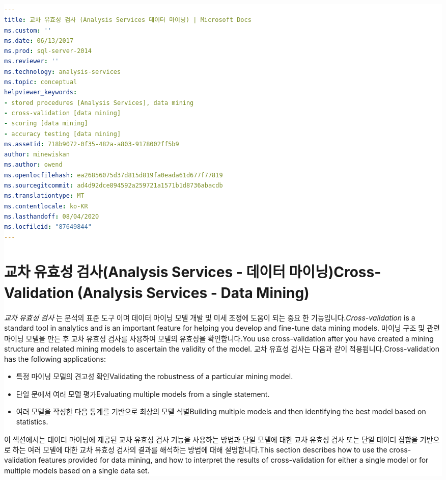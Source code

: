 ```yaml
---
title: 교차 유효성 검사 (Analysis Services 데이터 마이닝) | Microsoft Docs
ms.custom: ''
ms.date: 06/13/2017
ms.prod: sql-server-2014
ms.reviewer: ''
ms.technology: analysis-services
ms.topic: conceptual
helpviewer_keywords:
- stored procedures [Analysis Services], data mining
- cross-validation [data mining]
- scoring [data mining]
- accuracy testing [data mining]
ms.assetid: 718b9072-0f35-482a-a803-9178002ff5b9
author: minewiskan
ms.author: owend
ms.openlocfilehash: ea26856075d37d815d819fa0eada61d677f77819
ms.sourcegitcommit: ad4d92dce894592a259721a1571b1d8736abacdb
ms.translationtype: MT
ms.contentlocale: ko-KR
ms.lasthandoff: 08/04/2020
ms.locfileid: "87649844"
---
```

# <a name="cross-validation-analysis-services---data-mining"></a><span data-ttu-id="3ddbc-102">교차 유효성 검사(Analysis Services - 데이터 마이닝)</span><span class="sxs-lookup"><span data-stu-id="3ddbc-102">Cross-Validation (Analysis Services - Data Mining)</span></span>
  <span data-ttu-id="3ddbc-103">*교차 유효성 검사* 는 분석의 표준 도구 이며 데이터 마이닝 모델 개발 및 미세 조정에 도움이 되는 중요 한 기능입니다.</span><span class="sxs-lookup"><span data-stu-id="3ddbc-103">*Cross-validation* is a standard tool in analytics and is an important feature for helping you develop and fine-tune data mining models.</span></span> <span data-ttu-id="3ddbc-104">마이닝 구조 및 관련 마이닝 모델을 만든 후 교차 유효성 검사를 사용하여 모델의 유효성을 확인합니다.</span><span class="sxs-lookup"><span data-stu-id="3ddbc-104">You use cross-validation after you have created a mining structure and related mining models to ascertain the validity of the model.</span></span>  <span data-ttu-id="3ddbc-105">교차 유효성 검사는 다음과 같이 적용됩니다.</span><span class="sxs-lookup"><span data-stu-id="3ddbc-105">Cross-validation has the following applications:</span></span>  
  
-   <span data-ttu-id="3ddbc-106">특정 마이닝 모델의 견고성 확인</span><span class="sxs-lookup"><span data-stu-id="3ddbc-106">Validating the robustness of a particular mining model.</span></span>  
  
-   <span data-ttu-id="3ddbc-107">단일 문에서 여러 모델 평가</span><span class="sxs-lookup"><span data-stu-id="3ddbc-107">Evaluating multiple models from a single statement.</span></span>  
  
-   <span data-ttu-id="3ddbc-108">여러 모델을 작성한 다음 통계를 기반으로 최상의 모델 식별</span><span class="sxs-lookup"><span data-stu-id="3ddbc-108">Building multiple models and then identifying the best model based on statistics.</span></span>  
  
 <span data-ttu-id="3ddbc-109">이 섹션에서는 데이터 마이닝에 제공된 교차 유효성 검사 기능을 사용하는 방법과 단일 모델에 대한 교차 유효성 검사 또는 단일 데이터 집합을 기반으로 하는 여러 모델에 대한 교차 유효성 검사의 결과를 해석하는 방법에 대해 설명합니다.</span><span class="sxs-lookup"><span data-stu-id="3ddbc-109">This section describes how to use the cross-validation features provided for data mining, and how to interpret the results of cross-validation for either a single model or for multiple models based on a single data set.</span></span>  
  